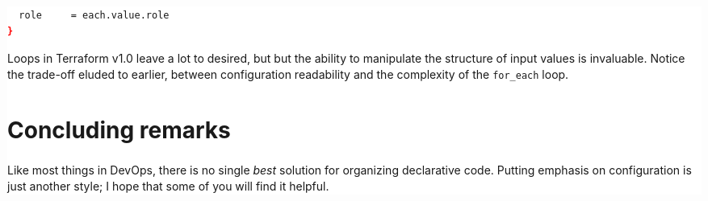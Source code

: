 ```bash
  role     = each.value.role
}
```

Loops in Terraform v1.0 leave a lot to desired, but but the ability to manipulate the structure of input values is invaluable.
Notice the trade-off eluded to earlier, between configuration readability and the complexity of the `for_each` loop.

# Concluding remarks
Like most things in DevOps, there is no single *best* solution for organizing declarative code.
Putting emphasis on configuration is just another style; I hope that some of you will find it helpful.
